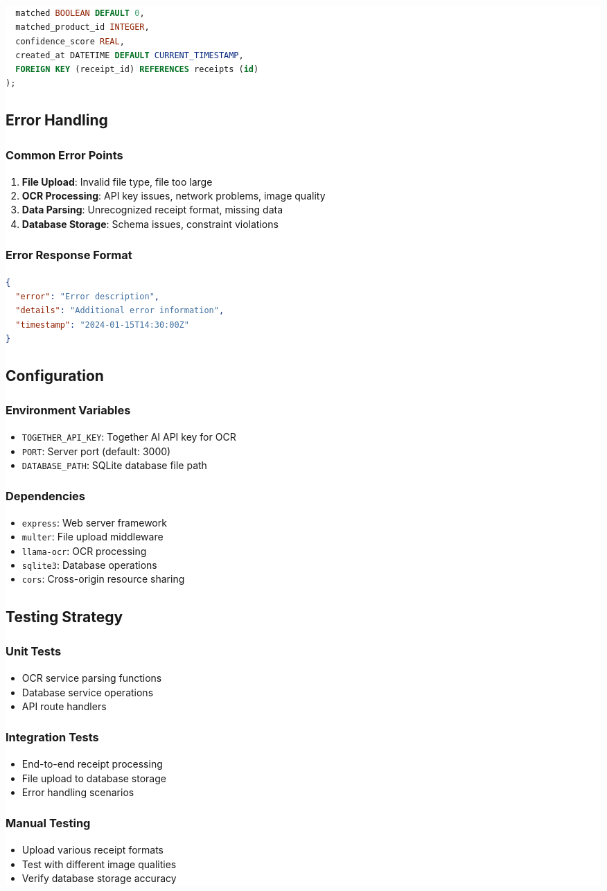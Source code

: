```sql
  matched BOOLEAN DEFAULT 0,
  matched_product_id INTEGER,
  confidence_score REAL,
  created_at DATETIME DEFAULT CURRENT_TIMESTAMP,
  FOREIGN KEY (receipt_id) REFERENCES receipts (id)
);
```

## Error Handling

### Common Error Points
1. **File Upload**: Invalid file type, file too large
2. **OCR Processing**: API key issues, network problems, image quality
3. **Data Parsing**: Unrecognized receipt format, missing data
4. **Database Storage**: Schema issues, constraint violations

### Error Response Format
```json
{
  "error": "Error description",
  "details": "Additional error information",
  "timestamp": "2024-01-15T14:30:00Z"
}
```

## Configuration

### Environment Variables
- `TOGETHER_API_KEY`: Together AI API key for OCR
- `PORT`: Server port (default: 3000)
- `DATABASE_PATH`: SQLite database file path

### Dependencies
- `express`: Web server framework
- `multer`: File upload middleware
- `llama-ocr`: OCR processing
- `sqlite3`: Database operations
- `cors`: Cross-origin resource sharing

## Testing Strategy

### Unit Tests
- OCR service parsing functions
- Database service operations
- API route handlers

### Integration Tests
- End-to-end receipt processing
- File upload to database storage
- Error handling scenarios

### Manual Testing
- Upload various receipt formats
- Test with different image qualities
- Verify database storage accuracy 